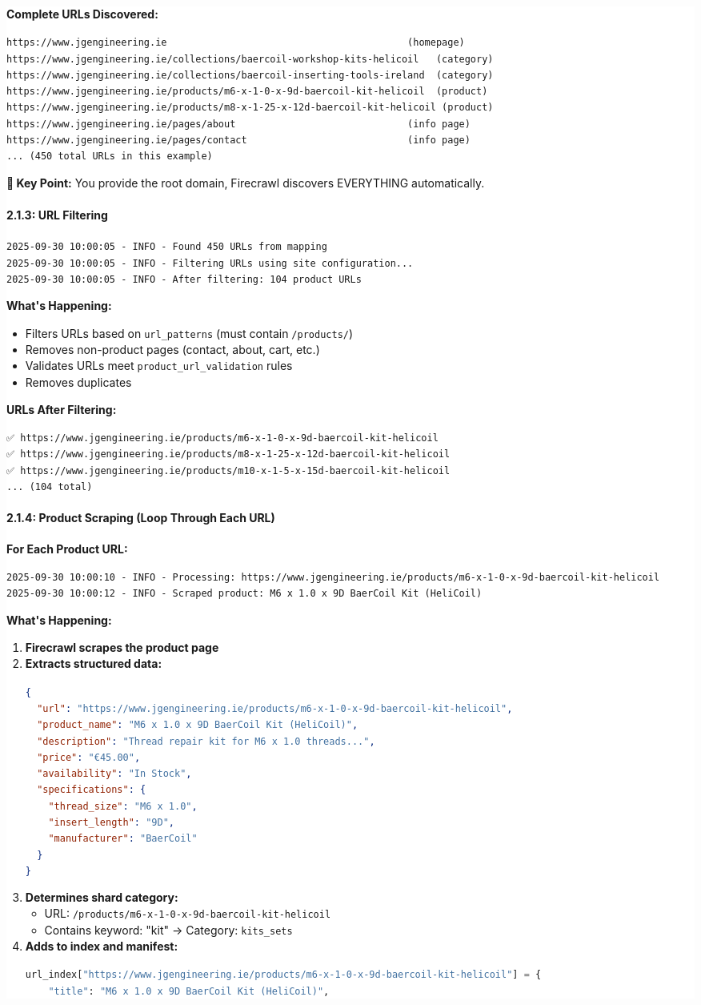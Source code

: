 **Complete URLs Discovered:**
```
https://www.jgengineering.ie                                          (homepage)
https://www.jgengineering.ie/collections/baercoil-workshop-kits-helicoil   (category)
https://www.jgengineering.ie/collections/baercoil-inserting-tools-ireland  (category)
https://www.jgengineering.ie/products/m6-x-1-0-x-9d-baercoil-kit-helicoil  (product)
https://www.jgengineering.ie/products/m8-x-1-25-x-12d-baercoil-kit-helicoil (product)
https://www.jgengineering.ie/pages/about                              (info page)
https://www.jgengineering.ie/pages/contact                            (info page)
... (450 total URLs in this example)
```

**🔑 Key Point:** You provide the root domain, Firecrawl discovers EVERYTHING automatically.

#### **2.1.3: URL Filtering**
```
2025-09-30 10:00:05 - INFO - Found 450 URLs from mapping
2025-09-30 10:00:05 - INFO - Filtering URLs using site configuration...
2025-09-30 10:00:05 - INFO - After filtering: 104 product URLs
```

**What's Happening:**
- Filters URLs based on `url_patterns` (must contain `/products/`)
- Removes non-product pages (contact, about, cart, etc.)
- Validates URLs meet `product_url_validation` rules
- Removes duplicates

**URLs After Filtering:**
```
✅ https://www.jgengineering.ie/products/m6-x-1-0-x-9d-baercoil-kit-helicoil
✅ https://www.jgengineering.ie/products/m8-x-1-25-x-12d-baercoil-kit-helicoil
✅ https://www.jgengineering.ie/products/m10-x-1-5-x-15d-baercoil-kit-helicoil
... (104 total)
```

#### **2.1.4: Product Scraping (Loop Through Each URL)**

**For Each Product URL:**
```
2025-09-30 10:00:10 - INFO - Processing: https://www.jgengineering.ie/products/m6-x-1-0-x-9d-baercoil-kit-helicoil
2025-09-30 10:00:12 - INFO - Scraped product: M6 x 1.0 x 9D BaerCoil Kit (HeliCoil)
```

**What's Happening:**
1. **Firecrawl scrapes the product page**
2. **Extracts structured data:**
   ```json
   {
     "url": "https://www.jgengineering.ie/products/m6-x-1-0-x-9d-baercoil-kit-helicoil",
     "product_name": "M6 x 1.0 x 9D BaerCoil Kit (HeliCoil)",
     "description": "Thread repair kit for M6 x 1.0 threads...",
     "price": "€45.00",
     "availability": "In Stock",
     "specifications": {
       "thread_size": "M6 x 1.0",
       "insert_length": "9D",
       "manufacturer": "BaerCoil"
     }
   }
   ```
3. **Determines shard category:**
   - URL: `/products/m6-x-1-0-x-9d-baercoil-kit-helicoil`
   - Contains keyword: "kit" → Category: `kits_sets`
4. **Adds to index and manifest:**
   ```python
   url_index["https://www.jgengineering.ie/products/m6-x-1-0-x-9d-baercoil-kit-helicoil"] = {
       "title": "M6 x 1.0 x 9D BaerCoil Kit (HeliCoil)",
   ```